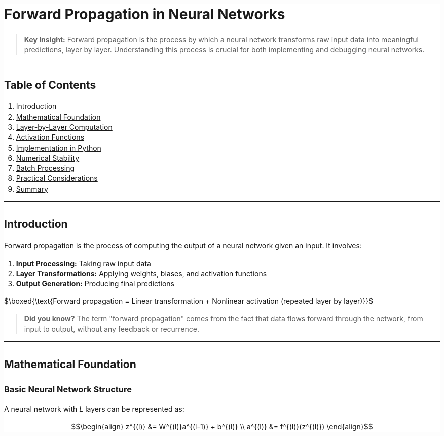 # Forward Propagation in Neural Networks

> **Key Insight:** Forward propagation is the process by which a neural network transforms raw input data into meaningful predictions, layer by layer. Understanding this process is crucial for both implementing and debugging neural networks.

---

## Table of Contents
1. [Introduction](#introduction)
2. [Mathematical Foundation](#mathematical-foundation)
3. [Layer-by-Layer Computation](#layer-by-layer-computation)
4. [Activation Functions](#activation-functions)
5. [Implementation in Python](#implementation-in-python)
6. [Numerical Stability](#numerical-stability)
7. [Batch Processing](#batch-processing)
8. [Practical Considerations](#practical-considerations)
9. [Summary](#summary)

---

## Introduction

Forward propagation is the process of computing the output of a neural network given an input. It involves:

1. **Input Processing:** Taking raw input data
2. **Layer Transformations:** Applying weights, biases, and activation functions
3. **Output Generation:** Producing final predictions

$`\boxed{\text{Forward propagation = Linear transformation + Nonlinear activation (repeated layer by layer)}}`$

> **Did you know?**
> The term "forward propagation" comes from the fact that data flows forward through the network, from input to output, without any feedback or recurrence.

---

## Mathematical Foundation

### Basic Neural Network Structure

A neural network with $`L`$ layers can be represented as:

```math
\begin{align}
z^{(l)} &= W^{(l)}a^{(l-1)} + b^{(l)} \\
a^{(l)} &= f^{(l)}(z^{(l)})
\end{align}
```

